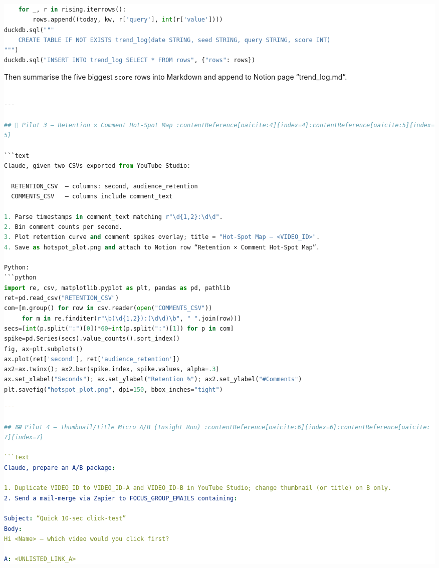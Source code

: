 ```python
    for _, r in rising.iterrows():
        rows.append((today, kw, r['query'], int(r['value'])))
duckdb.sql("""
    CREATE TABLE IF NOT EXISTS trend_log(date STRING, seed STRING, query STRING, score INT)
""")
duckdb.sql("INSERT INTO trend_log SELECT * FROM rows", {"rows": rows})

```

Then summarise the five biggest `score` rows into Markdown and append to Notion page “trend_log.md”.

```python

---

## 🎥 Pilot 3 – Retention × Comment Hot-Spot Map :contentReference[oaicite:4]{index=4}:contentReference[oaicite:5]{index=5}

```text
Claude, given two CSVs exported from YouTube Studio:

  RETENTION_CSV  – columns: second, audience_retention
  COMMENTS_CSV   – columns include comment_text

1. Parse timestamps in comment_text matching r"\d{1,2}:\d\d".
2. Bin comment counts per second.
3. Plot retention curve and comment spikes overlay; title = "Hot-Spot Map – <VIDEO_ID>".
4. Save as hotspot_plot.png and attach to Notion row “Retention × Comment Hot-Spot Map”.

Python:
```python
import re, csv, matplotlib.pyplot as plt, pandas as pd, pathlib
ret=pd.read_csv("RETENTION_CSV")
com=[m.group() for row in csv.reader(open("COMMENTS_CSV"))
     for m in re.finditer(r"\b(\d{1,2}):(\d\d)\b", " ".join(row))]
secs=[int(p.split(":")[0])*60+int(p.split(":")[1]) for p in com]
spike=pd.Series(secs).value_counts().sort_index()
fig, ax=plt.subplots()
ax.plot(ret['second'], ret['audience_retention'])
ax2=ax.twinx(); ax2.bar(spike.index, spike.values, alpha=.3)
ax.set_xlabel("Seconds"); ax.set_ylabel("Retention %"); ax2.set_ylabel("#Comments")
plt.savefig("hotspot_plot.png", dpi=150, bbox_inches="tight")

```

```yaml
---

## 🖼️ Pilot 4 – Thumbnail/Title Micro A/B (Insight Run) :contentReference[oaicite:6]{index=6}:contentReference[oaicite:7]{index=7}

```text
Claude, prepare an A/B package:

1. Duplicate VIDEO_ID to VIDEO_ID-A and VIDEO_ID-B in YouTube Studio; change thumbnail (or title) on B only.
2. Send a mail-merge via Zapier to FOCUS_GROUP_EMAILS containing:

Subject: “Quick 10-sec click-test”
Body:
Hi <Name> – which video would you click first?

A: <UNLISTED_LINK_A>

```